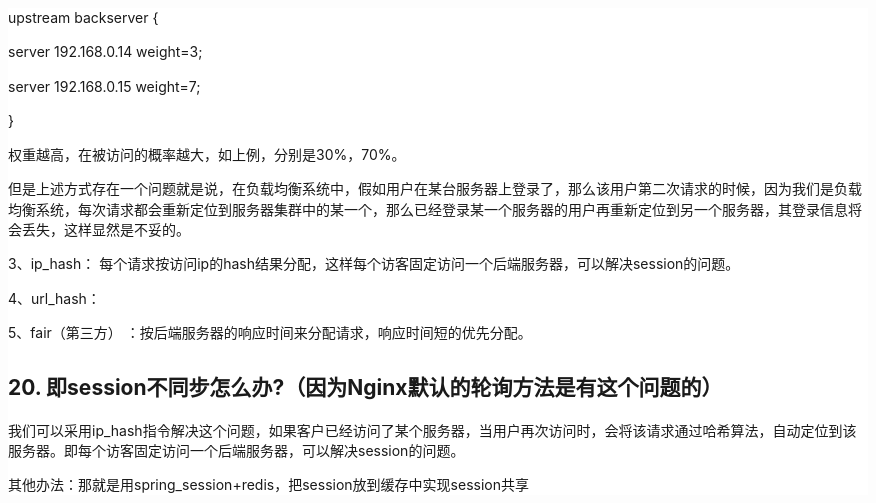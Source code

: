 upstream backserver {

server 192.168.0.14 weight=3;

server 192.168.0.15 weight=7;

}

权重越高，在被访问的概率越大，如上例，分别是30%，70%。

但是上述方式存在一个问题就是说，在负载均衡系统中，假如用户在某台服务器上登录了，那么该用户第二次请求的时候，因为我们是负载均衡系统，每次请求都会重新定位到服务器集群中的某一个，那么已经登录某一个服务器的用户再重新定位到另一个服务器，其登录信息将会丢失，这样显然是不妥的。

3、ip_hash：   每个请求按访问ip的hash结果分配，这样每个访客固定访问一个后端服务器，可以解决session的问题。

4、url_hash：

5、fair（第三方） ：按后端服务器的响应时间来分配请求，响应时间短的优先分配。

## 20. 即session不同步怎么办?（因为Nginx默认的轮询方法是有这个问题的）

我们可以采用ip_hash指令解决这个问题，如果客户已经访问了某个服务器，当用户再次访问时，会将该请求通过哈希算法，自动定位到该服务器。即每个访客固定访问一个后端服务器，可以解决session的问题。


其他办法：那就是用spring_session+redis，把session放到缓存中实现session共享